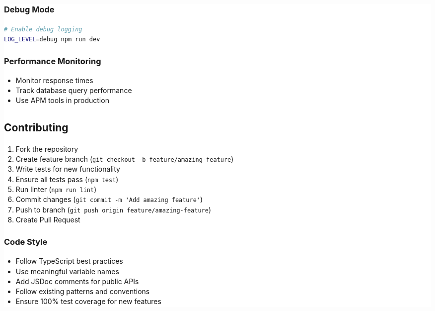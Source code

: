 ### Debug Mode
```bash
# Enable debug logging
LOG_LEVEL=debug npm run dev
```

### Performance Monitoring
- Monitor response times
- Track database query performance
- Use APM tools in production

## Contributing

1. Fork the repository
2. Create feature branch (`git checkout -b feature/amazing-feature`)
3. Write tests for new functionality
4. Ensure all tests pass (`npm test`)
5. Run linter (`npm run lint`)
6. Commit changes (`git commit -m 'Add amazing feature'`)
7. Push to branch (`git push origin feature/amazing-feature`)
8. Create Pull Request

### Code Style
- Follow TypeScript best practices
- Use meaningful variable names
- Add JSDoc comments for public APIs
- Follow existing patterns and conventions
- Ensure 100% test coverage for new features